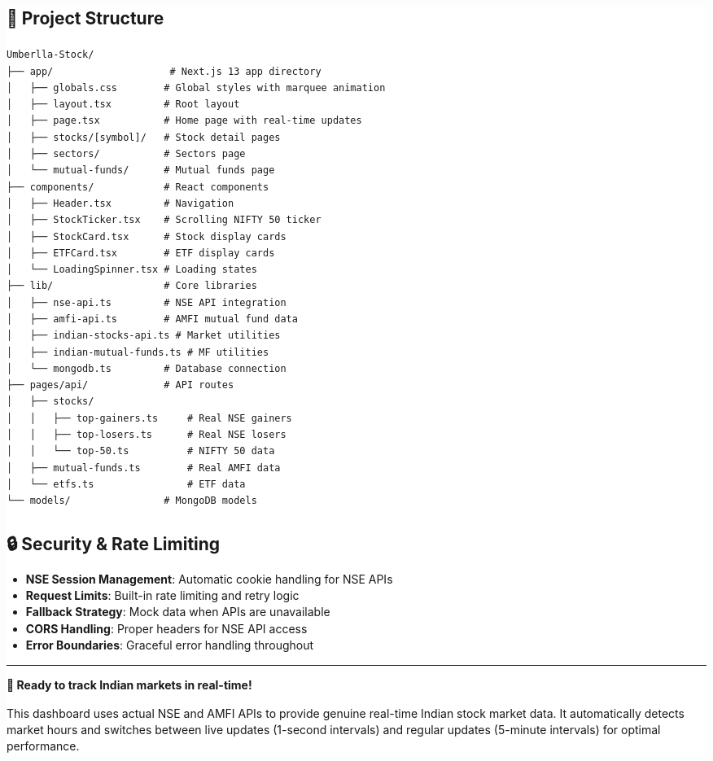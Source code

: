 ## 📁 **Project Structure**

```
Umberlla-Stock/
├── app/                    # Next.js 13 app directory
│   ├── globals.css        # Global styles with marquee animation
│   ├── layout.tsx         # Root layout
│   ├── page.tsx           # Home page with real-time updates
│   ├── stocks/[symbol]/   # Stock detail pages
│   ├── sectors/           # Sectors page
│   └── mutual-funds/      # Mutual funds page
├── components/            # React components
│   ├── Header.tsx         # Navigation
│   ├── StockTicker.tsx    # Scrolling NIFTY 50 ticker
│   ├── StockCard.tsx      # Stock display cards
│   ├── ETFCard.tsx        # ETF display cards
│   └── LoadingSpinner.tsx # Loading states
├── lib/                   # Core libraries
│   ├── nse-api.ts         # NSE API integration
│   ├── amfi-api.ts        # AMFI mutual fund data
│   ├── indian-stocks-api.ts # Market utilities
│   ├── indian-mutual-funds.ts # MF utilities
│   └── mongodb.ts         # Database connection
├── pages/api/             # API routes
│   ├── stocks/
│   │   ├── top-gainers.ts     # Real NSE gainers
│   │   ├── top-losers.ts      # Real NSE losers
│   │   └── top-50.ts          # NIFTY 50 data
│   ├── mutual-funds.ts        # Real AMFI data
│   └── etfs.ts                # ETF data
└── models/                # MongoDB models
```

## 🔒 **Security & Rate Limiting**

- **NSE Session Management**: Automatic cookie handling for NSE APIs
- **Request Limits**: Built-in rate limiting and retry logic
- **Fallback Strategy**: Mock data when APIs are unavailable
- **CORS Handling**: Proper headers for NSE API access
- **Error Boundaries**: Graceful error handling throughout

---

**🚀 Ready to track Indian markets in real-time!**

This dashboard uses actual NSE and AMFI APIs to provide genuine real-time Indian stock market data. It automatically detects market hours and switches between live updates (1-second intervals) and regular updates (5-minute intervals) for optimal performance.